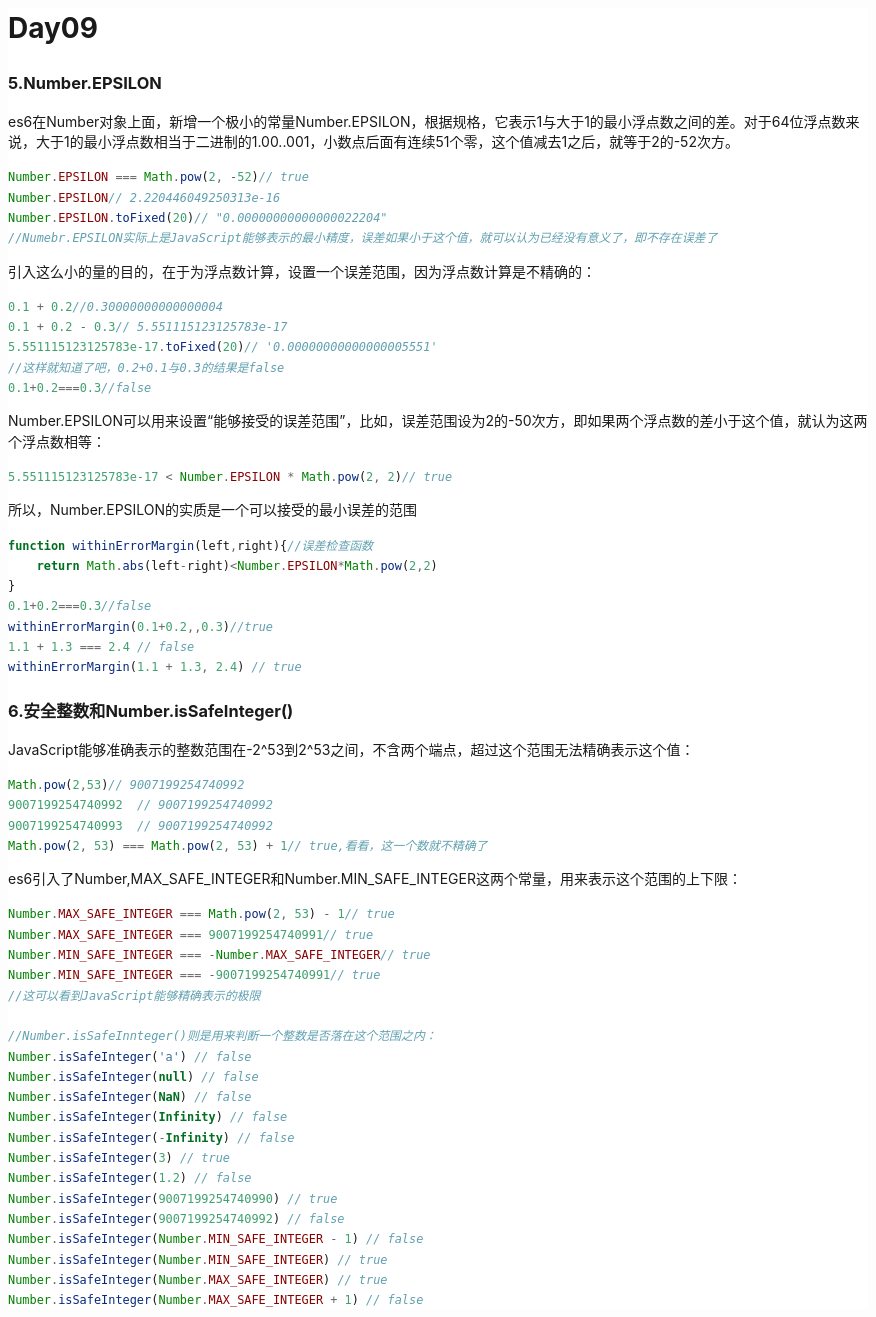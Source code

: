 # Day09
### 5.Number.EPSILON
  es6在Number对象上面，新增一个极小的常量Number.EPSILON，根据规格，它表示1与大于1的最小浮点数之间的差。对于64位浮点数来说，大于1的最小浮点数相当于二进制的1.00..001，小数点后面有连续51个零，这个值减去1之后，就等于2的-52次方。
```javascript
Number.EPSILON === Math.pow(2, -52)// true
Number.EPSILON// 2.220446049250313e-16
Number.EPSILON.toFixed(20)// "0.00000000000000022204"
//Numebr.EPSILON实际上是JavaScript能够表示的最小精度，误差如果小于这个值，就可以认为已经没有意义了，即不存在误差了
```
  引入这么小的量的目的，在于为浮点数计算，设置一个误差范围，因为浮点数计算是不精确的：
```javascript
0.1 + 0.2//0.30000000000000004
0.1 + 0.2 - 0.3// 5.551115123125783e-17
5.551115123125783e-17.toFixed(20)// '0.00000000000000005551'
//这样就知道了吧，0.2+0.1与0.3的结果是false
0.1+0.2===0.3//false
```
  Number.EPSILON可以用来设置“能够接受的误差范围”，比如，误差范围设为2的-50次方，即如果两个浮点数的差小于这个值，就认为这两个浮点数相等：
```javascript
5.551115123125783e-17 < Number.EPSILON * Math.pow(2, 2)// true
```
  所以，Number.EPSILON的实质是一个可以接受的最小误差的范围
```javascript
function withinErrorMargin(left,right){//误差检查函数
    return Math.abs(left-right)<Number.EPSILON*Math.pow(2,2)
}
0.1+0.2===0.3//false
withinErrorMargin(0.1+0.2,,0.3)//true
1.1 + 1.3 === 2.4 // false
withinErrorMargin(1.1 + 1.3, 2.4) // true
```
### 6.安全整数和Number.isSafeInteger()
  JavaScript能够准确表示的整数范围在-2^53到2^53之间，不含两个端点，超过这个范围无法精确表示这个值：
```javascript
Math.pow(2,53)// 9007199254740992
9007199254740992  // 9007199254740992
9007199254740993  // 9007199254740992
Math.pow(2, 53) === Math.pow(2, 53) + 1// true,看看，这一个数就不精确了
```
  es6引入了Number,MAX_SAFE_INTEGER和Number.MIN_SAFE_INTEGER这两个常量，用来表示这个范围的上下限：
```javascript
Number.MAX_SAFE_INTEGER === Math.pow(2, 53) - 1// true
Number.MAX_SAFE_INTEGER === 9007199254740991// true
Number.MIN_SAFE_INTEGER === -Number.MAX_SAFE_INTEGER// true
Number.MIN_SAFE_INTEGER === -9007199254740991// true
//这可以看到JavaScript能够精确表示的极限

//Number.isSafeInnteger()则是用来判断一个整数是否落在这个范围之内：
Number.isSafeInteger('a') // false
Number.isSafeInteger(null) // false
Number.isSafeInteger(NaN) // false
Number.isSafeInteger(Infinity) // false
Number.isSafeInteger(-Infinity) // false
Number.isSafeInteger(3) // true
Number.isSafeInteger(1.2) // false
Number.isSafeInteger(9007199254740990) // true
Number.isSafeInteger(9007199254740992) // false
Number.isSafeInteger(Number.MIN_SAFE_INTEGER - 1) // false
Number.isSafeInteger(Number.MIN_SAFE_INTEGER) // true
Number.isSafeInteger(Number.MAX_SAFE_INTEGER) // true
Number.isSafeInteger(Number.MAX_SAFE_INTEGER + 1) // false

```